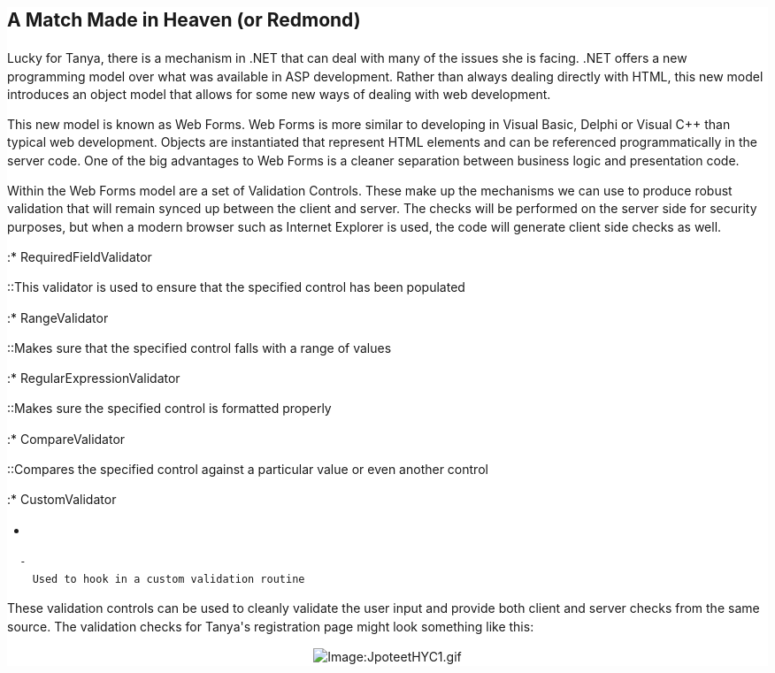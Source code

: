 ## A Match Made in Heaven (or Redmond)

Lucky for Tanya, there is a mechanism in .NET that can deal with many of
the issues she is facing. .NET offers a new programming model over what
was available in ASP development. Rather than always dealing directly
with HTML, this new model introduces an object model that allows for
some new ways of dealing with web development.

This new model is known as Web Forms. Web Forms is more similar to
developing in Visual Basic, Delphi or Visual C++ than typical web
development. Objects are instantiated that represent HTML elements and
can be referenced programmatically in the server code. One of the big
advantages to Web Forms is a cleaner separation between business logic
and presentation code.

Within the Web Forms model are a set of Validation Controls. These make
up the mechanisms we can use to produce robust validation that will
remain synced up between the client and server. The checks will be
performed on the server side for security purposes, but when a modern
browser such as Internet Explorer is used, the code will generate client
side checks as well.

:\* RequiredFieldValidator

::This validator is used to ensure that the specified control has been
populated

:\* RangeValidator

::Makes sure that the specified control falls with a range of values

:\* RegularExpressionValidator

::Makes sure the specified control is formatted properly

:\* CompareValidator

::Compares the specified control against a particular value or even
another control

:\* CustomValidator

  -

      -
        Used to hook in a custom validation routine

These validation controls can be used to cleanly validate the user input
and provide both client and server checks from the same source. The
validation checks for Tanya's registration page might look something
like this:

<center>

![Image:JpoteetHYC1.gif](JpoteetHYC1.gif "Image:JpoteetHYC1.gif")

</center>
